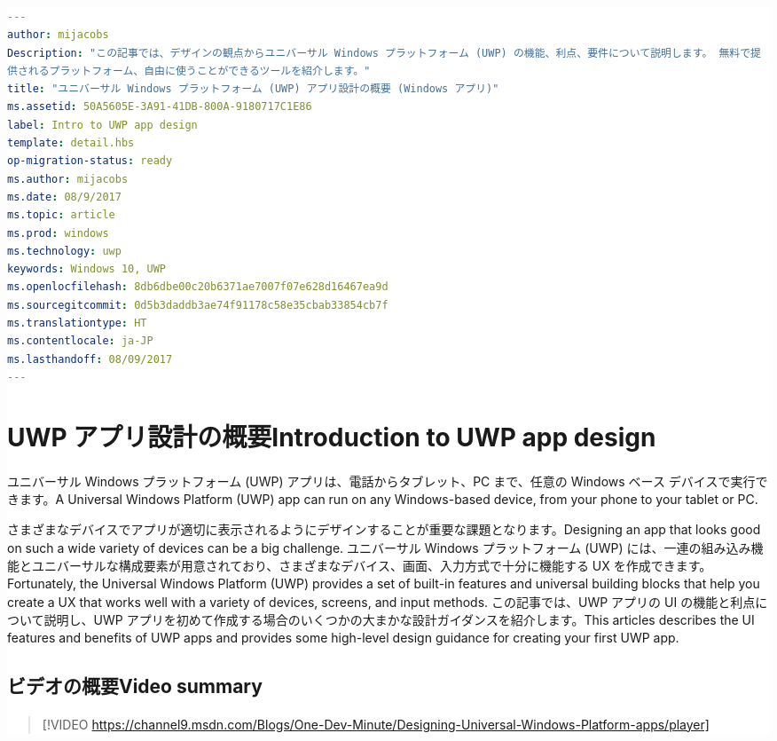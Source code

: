 ```yaml
---
author: mijacobs
Description: "この記事では、デザインの観点からユニバーサル Windows プラットフォーム (UWP) の機能、利点、要件について説明します。 無料で提供されるプラットフォーム、自由に使うことができるツールを紹介します。"
title: "ユニバーサル Windows プラットフォーム (UWP) アプリ設計の概要 (Windows アプリ)"
ms.assetid: 50A5605E-3A91-41DB-800A-9180717C1E86
label: Intro to UWP app design
template: detail.hbs
op-migration-status: ready
ms.author: mijacobs
ms.date: 08/9/2017
ms.topic: article
ms.prod: windows
ms.technology: uwp
keywords: Windows 10, UWP
ms.openlocfilehash: 8db6dbe00c20b6371ae7007f07e628d16467ea9d
ms.sourcegitcommit: 0d5b3daddb3ae74f91178c58e35cbab33854cb7f
ms.translationtype: HT
ms.contentlocale: ja-JP
ms.lasthandoff: 08/09/2017
---
```

#  <a name="introduction-to-uwp-app-design"></a><span data-ttu-id="1056d-105">UWP アプリ設計の概要</span><span class="sxs-lookup"><span data-stu-id="1056d-105">Introduction to UWP app design</span></span>

<link rel="stylesheet" href="https://az835927.vo.msecnd.net/sites/uwp/Resources/css/custom.css">

<span data-ttu-id="1056d-106">ユニバーサル Windows プラットフォーム (UWP) アプリは、電話からタブレット、PC まで、任意の Windows ベース デバイスで実行できます。</span><span class="sxs-lookup"><span data-stu-id="1056d-106">A Universal Windows Platform (UWP) app can run on any Windows-based device, from your phone to your tablet or PC.</span></span> 

<span data-ttu-id="1056d-107">さまざまなデバイスでアプリが適切に表示されるようにデザインすることが重要な課題となります。</span><span class="sxs-lookup"><span data-stu-id="1056d-107">Designing an app that looks good on such a wide variety of devices can be a big challenge.</span></span> <span data-ttu-id="1056d-108">ユニバーサル Windows プラットフォーム (UWP) には、一連の組み込み機能とユニバーサルな構成要素が用意されており、さまざまなデバイス、画面、入力方式で十分に機能する UX を作成できます。</span><span class="sxs-lookup"><span data-stu-id="1056d-108">Fortunately, the Universal Windows Platform (UWP) provides a set of built-in features and universal building blocks that help you create a UX that works well with a variety of devices, screens, and input methods.</span></span> <span data-ttu-id="1056d-109">この記事では、UWP アプリの UI の機能と利点について説明し、UWP アプリを初めて作成する場合のいくつかの大まかな設計ガイダンスを紹介します。</span><span class="sxs-lookup"><span data-stu-id="1056d-109">This articles describes the UI features and benefits of UWP apps and provides some high-level design guidance for creating your first UWP app.</span></span> 

## <a name="video-summary"></a><span data-ttu-id="1056d-110">ビデオの概要</span><span class="sxs-lookup"><span data-stu-id="1056d-110">Video summary</span></span>

> [!VIDEO https://channel9.msdn.com/Blogs/One-Dev-Minute/Designing-Universal-Windows-Platform-apps/player]
